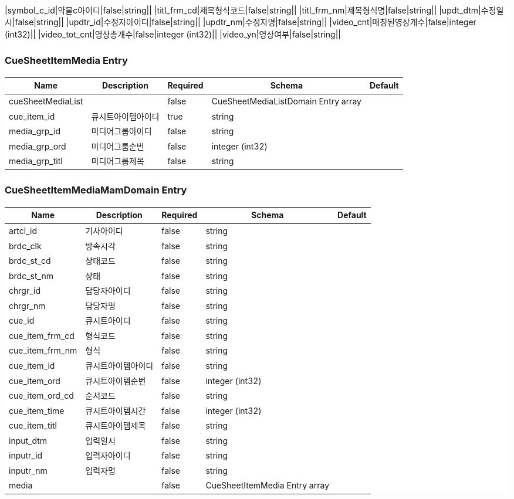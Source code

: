 |symbol_c_id|약물c아이디|false|string||
|titl_frm_cd|제목형식코드|false|string||
|titl_frm_nm|제목형식명|false|string||
|updt_dtm|수정일시|false|string||
|updtr_id|수정자아이디|false|string||
|updtr_nm|수정자명|false|string||
|video_cnt|매칭된영상개수|false|integer (int32)||
|video_tot_cnt|영상총개수|false|integer (int32)||
|video_yn|영상여부|false|string||


### CueSheetItemMedia Entry
|Name|Description|Required|Schema|Default|
|----|----|----|----|----|
|cueSheetMediaList||false|CueSheetMediaListDomain Entry array||
|cue_item_id|큐시트아이템아이디|true|string||
|media_grp_id|미디어그룹아이디|false|string||
|media_grp_ord|미디어그룹순번|false|integer (int32)||
|media_grp_titl|미디어그룹제목|false|string||


### CueSheetItemMediaMamDomain Entry
|Name|Description|Required|Schema|Default|
|----|----|----|----|----|
|artcl_id|기사아이디|false|string||
|brdc_clk|방속시각|false|string||
|brdc_st_cd|상태코드|false|string||
|brdc_st_nm|상태|false|string||
|chrgr_id|담당자아이디|false|string||
|chrgr_nm|담당자명|false|string||
|cue_id|큐시트아이디|false|string||
|cue_item_frm_cd|형식코드|false|string||
|cue_item_frm_nm|형식|false|string||
|cue_item_id|큐시트아이템아이디|false|string||
|cue_item_ord|큐시트아이템순번|false|integer (int32)||
|cue_item_ord_cd|순서코드|false|string||
|cue_item_time|큐시트아이템시간|false|integer (int32)||
|cue_item_titl|큐시트아이템제목|false|string||
|input_dtm|입력일시|false|string||
|inputr_id|입력자아이디|false|string||
|inputr_nm|입력자명|false|string||
|media||false|CueSheetItemMedia Entry array||